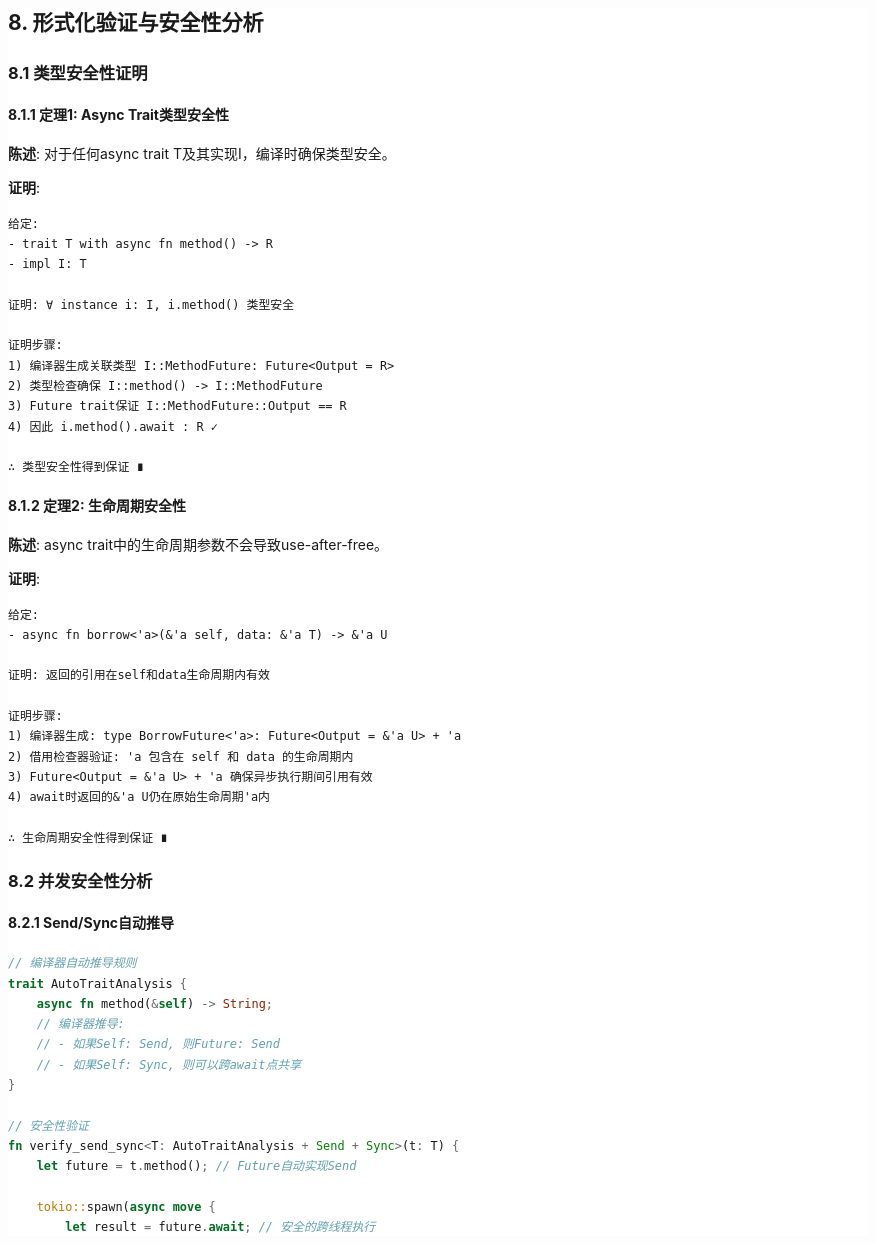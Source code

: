 
## 8. 形式化验证与安全性分析

### 8.1 类型安全性证明

#### 8.1.1 定理1: Async Trait类型安全性

**陈述**: 对于任何async trait T及其实现I，编译时确保类型安全。

**证明**:

```mathematical
给定:
- trait T with async fn method() -> R
- impl I: T

证明: ∀ instance i: I, i.method() 类型安全

证明步骤:
1) 编译器生成关联类型 I::MethodFuture: Future<Output = R>
2) 类型检查确保 I::method() -> I::MethodFuture
3) Future trait保证 I::MethodFuture::Output == R
4) 因此 i.method().await : R ✓

∴ 类型安全性得到保证 ∎
```

#### 8.1.2 定理2: 生命周期安全性

**陈述**: async trait中的生命周期参数不会导致use-after-free。

**证明**:

```mathematical
给定:
- async fn borrow<'a>(&'a self, data: &'a T) -> &'a U

证明: 返回的引用在self和data生命周期内有效

证明步骤:
1) 编译器生成: type BorrowFuture<'a>: Future<Output = &'a U> + 'a
2) 借用检查器验证: 'a 包含在 self 和 data 的生命周期内
3) Future<Output = &'a U> + 'a 确保异步执行期间引用有效
4) await时返回的&'a U仍在原始生命周期'a内

∴ 生命周期安全性得到保证 ∎
```

### 8.2 并发安全性分析

#### 8.2.1 Send/Sync自动推导

```rust
// 编译器自动推导规则
trait AutoTraitAnalysis {
    async fn method(&self) -> String;
    // 编译器推导:
    // - 如果Self: Send, 则Future: Send
    // - 如果Self: Sync, 则可以跨await点共享
}

// 安全性验证
fn verify_send_sync<T: AutoTraitAnalysis + Send + Sync>(t: T) {
    let future = t.method(); // Future自动实现Send
    
    tokio::spawn(async move {
        let result = future.await; // 安全的跨线程执行
```